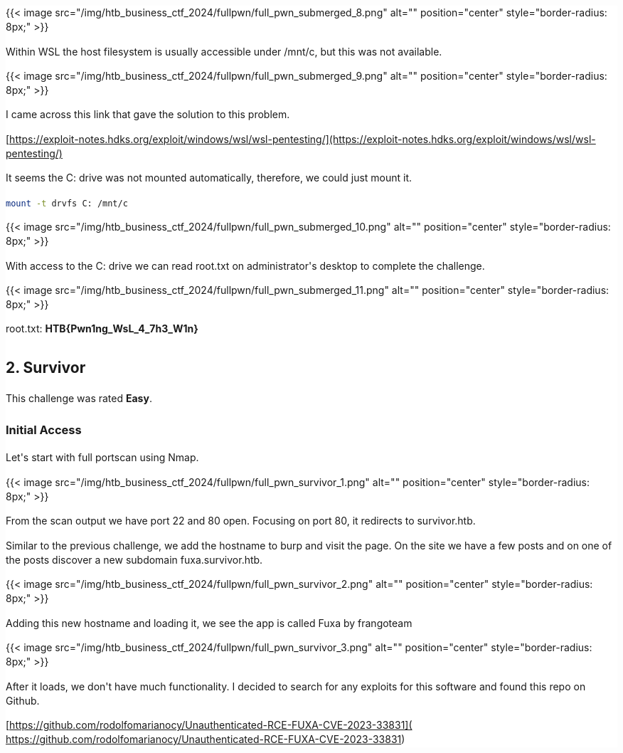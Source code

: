 {{< image src="/img/htb_business_ctf_2024/fullpwn/full_pwn_submerged_8.png" alt="" position="center" style="border-radius: 8px;" >}}

Within WSL the host filesystem is usually accessible under /mnt/c, but this was not available. 

{{< image src="/img/htb_business_ctf_2024/fullpwn/full_pwn_submerged_9.png" alt="" position="center" style="border-radius: 8px;" >}}

I came across this link that gave the solution to this problem.

[https://exploit-notes.hdks.org/exploit/windows/wsl/wsl-pentesting/](https://exploit-notes.hdks.org/exploit/windows/wsl/wsl-pentesting/)

It seems the C: drive was not mounted automatically, therefore, we could just mount it.

```sh
mount -t drvfs C: /mnt/c
```

{{< image src="/img/htb_business_ctf_2024/fullpwn/full_pwn_submerged_10.png" alt="" position="center" style="border-radius: 8px;" >}}

With access to the C: drive we can read root.txt on administrator's desktop to complete the challenge.

{{< image src="/img/htb_business_ctf_2024/fullpwn/full_pwn_submerged_11.png" alt="" position="center" style="border-radius: 8px;" >}}

root.txt: **HTB{Pwn1ng_WsL_4_7h3_W1n}**

## 2. Survivor

This challenge was rated **Easy**.

### Initial Access
Let's start with full portscan using Nmap.

{{< image src="/img/htb_business_ctf_2024/fullpwn/full_pwn_survivor_1.png" alt="" position="center" style="border-radius: 8px;" >}}

From the scan output we have port 22 and 80 open. Focusing on port 80, it redirects to survivor.htb.

Similar to the previous challenge, we add the hostname to burp and visit the page. On the site we have a few posts and on one of the posts discover a new subdomain fuxa.survivor.htb.

{{< image src="/img/htb_business_ctf_2024/fullpwn/full_pwn_survivor_2.png" alt="" position="center" style="border-radius: 8px;" >}}

Adding this new hostname and loading it, we see the app is called Fuxa by frangoteam

{{< image src="/img/htb_business_ctf_2024/fullpwn/full_pwn_survivor_3.png" alt="" position="center" style="border-radius: 8px;" >}}

After it loads, we don't have much functionality. I decided to search for any exploits for this software and found this repo on Github.

[https://github.com/rodolfomarianocy/Unauthenticated-RCE-FUXA-CVE-2023-33831]( https://github.com/rodolfomarianocy/Unauthenticated-RCE-FUXA-CVE-2023-33831)

